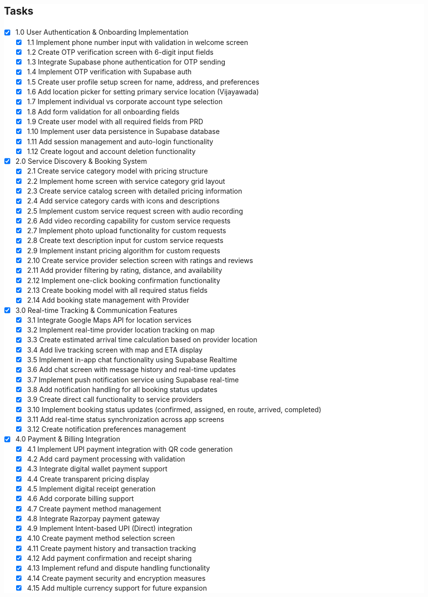## Tasks

- [x] 1.0 User Authentication & Onboarding Implementation
  - [x] 1.1 Implement phone number input with validation in welcome screen
  - [x] 1.2 Create OTP verification screen with 6-digit input fields
  - [x] 1.3 Integrate Supabase phone authentication for OTP sending
  - [x] 1.4 Implement OTP verification with Supabase auth
  - [x] 1.5 Create user profile setup screen for name, address, and preferences
  - [x] 1.6 Add location picker for setting primary service location (Vijayawada)
  - [x] 1.7 Implement individual vs corporate account type selection
  - [x] 1.8 Add form validation for all onboarding fields
  - [x] 1.9 Create user model with all required fields from PRD
  - [x] 1.10 Implement user data persistence in Supabase database
  - [x] 1.11 Add session management and auto-login functionality
  - [x] 1.12 Create logout and account deletion functionality

- [x] 2.0 Service Discovery & Booking System
  - [x] 2.1 Create service category model with pricing structure
  - [x] 2.2 Implement home screen with service category grid layout
  - [x] 2.3 Create service catalog screen with detailed pricing information
  - [x] 2.4 Add service category cards with icons and descriptions
  - [x] 2.5 Implement custom service request screen with audio recording
  - [x] 2.6 Add video recording capability for custom service requests
  - [x] 2.7 Implement photo upload functionality for custom requests
  - [x] 2.8 Create text description input for custom service requests
  - [x] 2.9 Implement instant pricing algorithm for custom requests
  - [x] 2.10 Create service provider selection screen with ratings and reviews
  - [x] 2.11 Add provider filtering by rating, distance, and availability
  - [x] 2.12 Implement one-click booking confirmation functionality
  - [x] 2.13 Create booking model with all required status fields
  - [x] 2.14 Add booking state management with Provider

- [x] 3.0 Real-time Tracking & Communication Features
  - [x] 3.1 Integrate Google Maps API for location services
  - [x] 3.2 Implement real-time provider location tracking on map
  - [x] 3.3 Create estimated arrival time calculation based on provider location
  - [x] 3.4 Add live tracking screen with map and ETA display
  - [x] 3.5 Implement in-app chat functionality using Supabase Realtime
  - [x] 3.6 Add chat screen with message history and real-time updates
  - [x] 3.7 Implement push notification service using Supabase real-time
  - [x] 3.8 Add notification handling for all booking status updates
  - [x] 3.9 Create direct call functionality to service providers
  - [x] 3.10 Implement booking status updates (confirmed, assigned, en route, arrived, completed)
  - [x] 3.11 Add real-time status synchronization across app screens
  - [x] 3.12 Create notification preferences management

- [x] 4.0 Payment & Billing Integration
  - [x] 4.1 Implement UPI payment integration with QR code generation
  - [x] 4.2 Add card payment processing with validation
  - [x] 4.3 Integrate digital wallet payment support
  - [x] 4.4 Create transparent pricing display
  - [x] 4.5 Implement digital receipt generation
  - [x] 4.6 Add corporate billing support
  - [x] 4.7 Create payment method management
  - [x] 4.8 Integrate Razorpay payment gateway
  - [x] 4.9 Implement Intent-based UPI (Direct) integration
  - [x] 4.10 Create payment method selection screen
  - [x] 4.11 Create payment history and transaction tracking
  - [x] 4.12 Add payment confirmation and receipt sharing
  - [x] 4.13 Implement refund and dispute handling functionality
  - [x] 4.14 Create payment security and encryption measures
  - [x] 4.15 Add multiple currency support for future expansion
